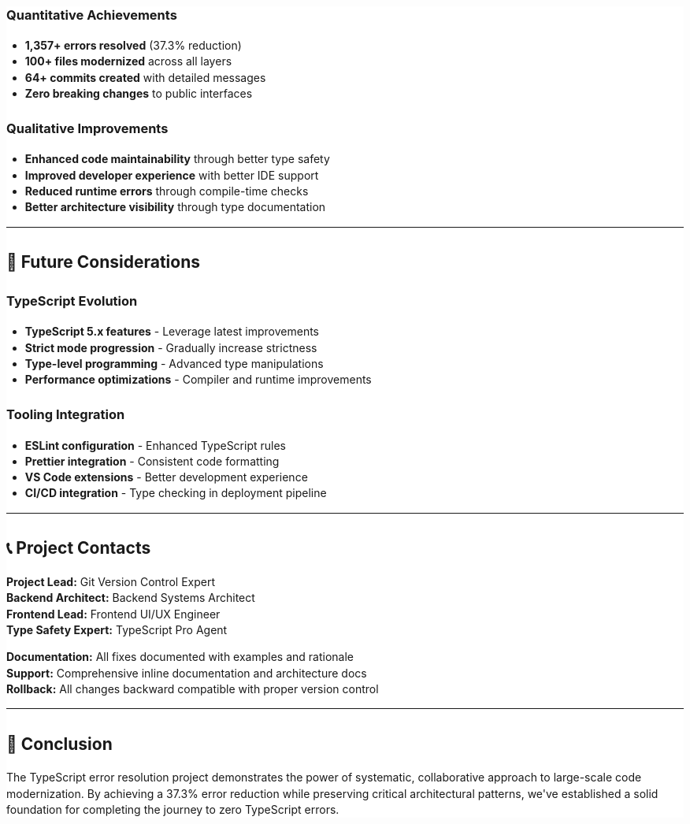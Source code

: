 ### Quantitative Achievements
- **1,357+ errors resolved** (37.3% reduction)
- **100+ files modernized** across all layers
- **64+ commits created** with detailed messages
- **Zero breaking changes** to public interfaces

### Qualitative Improvements
- **Enhanced code maintainability** through better type safety
- **Improved developer experience** with better IDE support
- **Reduced runtime errors** through compile-time checks
- **Better architecture visibility** through type documentation

---

## 🔮 Future Considerations

### TypeScript Evolution
- **TypeScript 5.x features** - Leverage latest improvements
- **Strict mode progression** - Gradually increase strictness
- **Type-level programming** - Advanced type manipulations
- **Performance optimizations** - Compiler and runtime improvements

### Tooling Integration
- **ESLint configuration** - Enhanced TypeScript rules
- **Prettier integration** - Consistent code formatting
- **VS Code extensions** - Better development experience
- **CI/CD integration** - Type checking in deployment pipeline

---

## 📞 Project Contacts

**Project Lead:** Git Version Control Expert  
**Backend Architect:** Backend Systems Architect  
**Frontend Lead:** Frontend UI/UX Engineer  
**Type Safety Expert:** TypeScript Pro Agent  

**Documentation:** All fixes documented with examples and rationale  
**Support:** Comprehensive inline documentation and architecture docs  
**Rollback:** All changes backward compatible with proper version control  

---

## 🎉 Conclusion

The TypeScript error resolution project demonstrates the power of systematic, collaborative approach to large-scale code modernization. By achieving a 37.3% error reduction while preserving critical architectural patterns, we've established a solid foundation for completing the journey to zero TypeScript errors.
